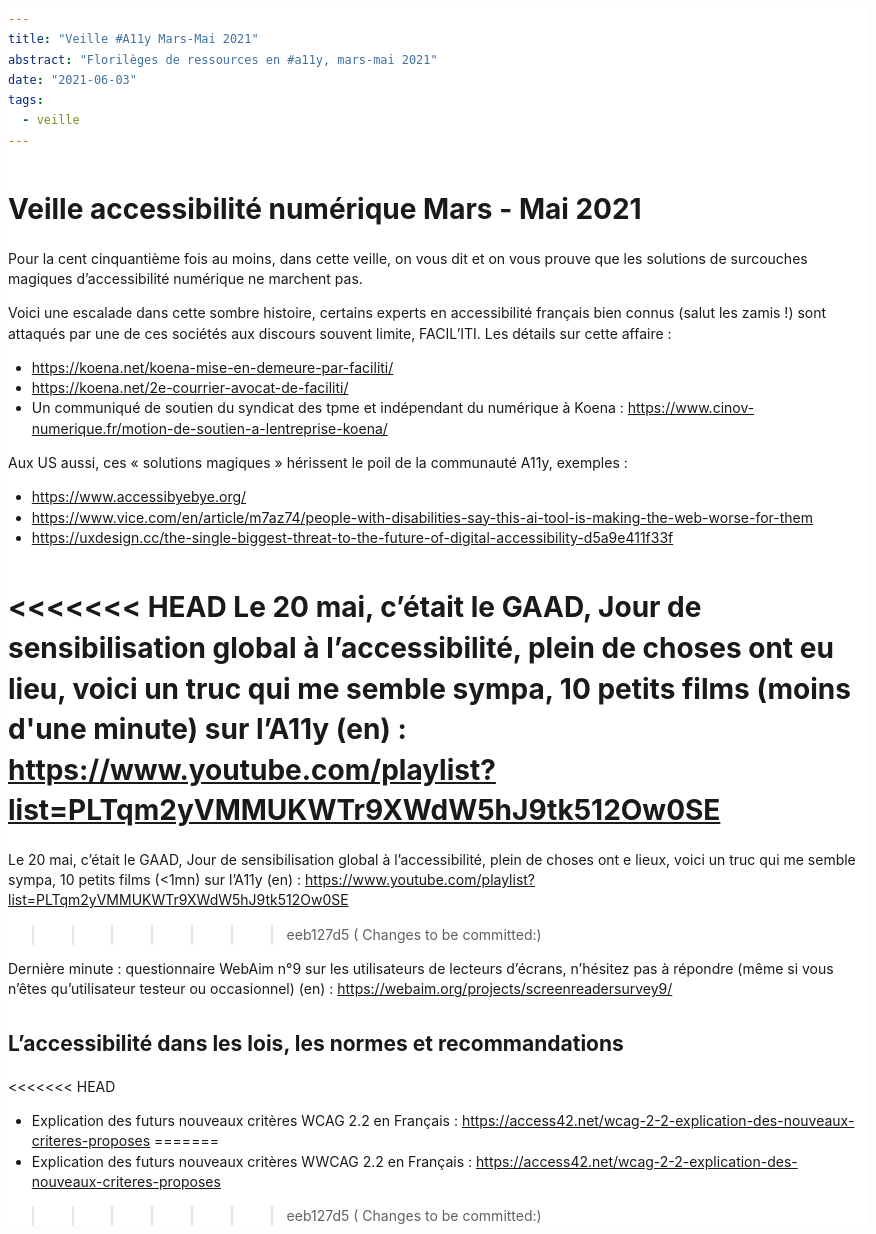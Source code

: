 ```yaml
---
title: "Veille #A11y Mars-Mai 2021"
abstract: "Florilèges de ressources en #a11y, mars-mai 2021"
date: "2021-06-03"
tags:
  - veille
---
```


# Veille accessibilité numérique Mars - Mai 2021

Pour la cent cinquantième fois au moins, dans cette veille, on vous dit et on vous prouve que les solutions de surcouches magiques d’accessibilité numérique ne marchent pas.

Voici une escalade dans cette sombre histoire, certains experts en accessibilité français bien connus (salut les zamis !) sont attaqués par une de ces sociétés aux discours souvent limite, FACIL’ITI. Les détails sur cette affaire : 
-	https://koena.net/koena-mise-en-demeure-par-faciliti/ 
-	https://koena.net/2e-courrier-avocat-de-faciliti/ 
-	Un communiqué de soutien du syndicat des tpme et indépendant du numérique à Koena : https://www.cinov-numerique.fr/motion-de-soutien-a-lentreprise-koena/ 

Aux US aussi, ces « solutions magiques » hérissent le poil de la communauté A11y, exemples :
-	https://www.accessibyebye.org/ 
-	https://www.vice.com/en/article/m7az74/people-with-disabilities-say-this-ai-tool-is-making-the-web-worse-for-them
-	https://uxdesign.cc/the-single-biggest-threat-to-the-future-of-digital-accessibility-d5a9e411f33f 

<<<<<<< HEAD
Le 20 mai, c’était le GAAD, Jour de sensibilisation global à l’accessibilité, plein de choses ont eu lieu, voici un truc qui me semble sympa, 10 petits films (moins d'une minute) sur l’A11y (en) : https://www.youtube.com/playlist?list=PLTqm2yVMMUKWTr9XWdW5hJ9tk512Ow0SE 
=======
Le 20 mai, c’était le GAAD, Jour de sensibilisation global à l’accessibilité, plein de choses ont e lieux, voici un truc qui me semble sympa, 10 petits films (<1mn) sur l’A11y (en) : https://www.youtube.com/playlist?list=PLTqm2yVMMUKWTr9XWdW5hJ9tk512Ow0SE 
>>>>>>> eeb127d5 ( Changes to be committed:)

Dernière minute : questionnaire WebAim n°9 sur les utilisateurs	 de lecteurs d’écrans, n’hésitez pas à répondre (même si vous  n’êtes qu’utilisateur testeur ou occasionnel) (en) : https://webaim.org/projects/screenreadersurvey9/ 

## L’accessibilité dans les lois, les normes et recommandations

<<<<<<< HEAD
- Explication des futurs nouveaux critères WCAG 2.2 en Français : https://access42.net/wcag-2-2-explication-des-nouveaux-criteres-proposes 
=======
- Explication des futurs nouveaux critères WWCAG 2.2 en Français : https://access42.net/wcag-2-2-explication-des-nouveaux-criteres-proposes 
>>>>>>> eeb127d5 ( Changes to be committed:)
 